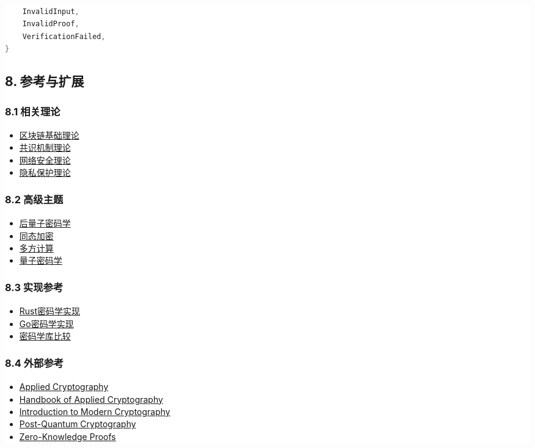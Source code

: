 ```rust
    InvalidInput,
    InvalidProof,
    VerificationFailed,
}
```

## 8. 参考与扩展

### 8.1 相关理论

- [区块链基础理论](../01_Foundations/Blockchain_Formal_Model.md)
- [共识机制理论](../02_Consensus_Theory/Consensus_Formal_Proofs.md)
- [网络安全理论](../04_Network/Network_Security_Theory.md)
- [隐私保护理论](../05_Security_Privacy/Privacy_Protection_Theory.md)

### 8.2 高级主题

- [后量子密码学](../05_Security_Privacy/Post_Quantum_Cryptography.md)
- [同态加密](../05_Security_Privacy/Homomorphic_Encryption.md)
- [多方计算](../05_Security_Privacy/Secure_Multi_Party_Computation.md)
- [量子密码学](../11_Future_Trends/Quantum_Cryptography.md)

### 8.3 实现参考

- [Rust密码学实现](../03_Technology_Stack/Rust_Cryptography_Implementation.md)
- [Go密码学实现](../03_Technology_Stack/Go_Cryptography_Implementation.md)
- [密码学库比较](../03_Technology_Stack/Cryptography_Library_Comparison.md)

### 8.4 外部参考

- [Applied Cryptography](https://www.schneier.com/books/applied_cryptography/)
- [Handbook of Applied Cryptography](https://cacr.uwaterloo.ca/hac/)
- [Introduction to Modern Cryptography](https://www.cs.umd.edu/~jkatz/imc.html)
- [Post-Quantum Cryptography](https://pqcrypto.org/)
- [Zero-Knowledge Proofs](https://zkproof.org/)
